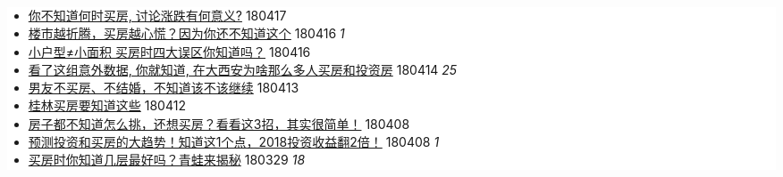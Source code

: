 - [你不知道何时买房, 讨论涨跌有何意义?](http://jkwz.applinzi.com/ittc/7092903444304364561.html#%E4%BD%A0%E4%B8%8D%E7%9F%A5%E9%81%93%E4%BD%95%E6%97%B6%E4%B9%B0%E6%88%BF%2C+%E8%AE%A8%E8%AE%BA%E6%B6%A8%E8%B7%8C%E6%9C%89%E4%BD%95%E6%84%8F%E4%B9%89%3F) 180417  
- [楼市越折腾，买房越心慌？因为你还不知道这个](http://jkwz.applinzi.com/ittc/7092522306545124362.html#%E6%A5%BC%E5%B8%82%E8%B6%8A%E6%8A%98%E8%85%BE%EF%BC%8C%E4%B9%B0%E6%88%BF%E8%B6%8A%E5%BF%83%E6%85%8C%EF%BC%9F%E5%9B%A0%E4%B8%BA%E4%BD%A0%E8%BF%98%E4%B8%8D%E7%9F%A5%E9%81%93%E8%BF%99%E4%B8%AA) 180416 *1* 
- [小户型≠小面积 买房时四大误区你知道吗？](http://jkwz.applinzi.com/ittc/7092507156035404817.html#%E5%B0%8F%E6%88%B7%E5%9E%8B%E2%89%A0%E5%B0%8F%E9%9D%A2%E7%A7%AF+%E4%B9%B0%E6%88%BF%E6%97%B6%E5%9B%9B%E5%A4%A7%E8%AF%AF%E5%8C%BA%E4%BD%A0%E7%9F%A5%E9%81%93%E5%90%97%EF%BC%9F) 180416  
- [看了这组意外数据, 你就知道, 在大西安为啥那么多人买房和投资房](http://jkwz.applinzi.com/ittc/7091951646265574406.html#%E7%9C%8B%E4%BA%86%E8%BF%99%E7%BB%84%E6%84%8F%E5%A4%96%E6%95%B0%E6%8D%AE%2C+%E4%BD%A0%E5%B0%B1%E7%9F%A5%E9%81%93%2C+%E5%9C%A8%E5%A4%A7%E8%A5%BF%E5%AE%89%E4%B8%BA%E5%95%A5%E9%82%A3%E4%B9%88%E5%A4%9A%E4%BA%BA%E4%B9%B0%E6%88%BF%E5%92%8C%E6%8A%95%E8%B5%84%E6%88%BF) 180414 *25* 
- [男友不买房、不结婚，不知道该不该继续](http://jkwz.applinzi.com/ittc/7091541126282740746.html#%E7%94%B7%E5%8F%8B%E4%B8%8D%E4%B9%B0%E6%88%BF%E3%80%81%E4%B8%8D%E7%BB%93%E5%A9%9A%EF%BC%8C%E4%B8%8D%E7%9F%A5%E9%81%93%E8%AF%A5%E4%B8%8D%E8%AF%A5%E7%BB%A7%E7%BB%AD) 180413  
- [桂林买房要知道这些](http://jkwz.applinzi.com/ittc/7091131542783132682.html#%E6%A1%82%E6%9E%97%E4%B9%B0%E6%88%BF%E8%A6%81%E7%9F%A5%E9%81%93%E8%BF%99%E4%BA%9B) 180412  
- [房子都不知道怎么挑，还想买房？看看这3招，其实很简单！](http://jkwz.applinzi.com/ittc/7089669072977658886.html#%E6%88%BF%E5%AD%90%E9%83%BD%E4%B8%8D%E7%9F%A5%E9%81%93%E6%80%8E%E4%B9%88%E6%8C%91%EF%BC%8C%E8%BF%98%E6%83%B3%E4%B9%B0%E6%88%BF%EF%BC%9F%E7%9C%8B%E7%9C%8B%E8%BF%993%E6%8B%9B%EF%BC%8C%E5%85%B6%E5%AE%9E%E5%BE%88%E7%AE%80%E5%8D%95%EF%BC%81) 180408  
- [预测投资和买房的大趋势！知道这1个点，2018投资收益翻2倍！](http://jkwz.applinzi.com/ittc/7089556448600392721.html#%E9%A2%84%E6%B5%8B%E6%8A%95%E8%B5%84%E5%92%8C%E4%B9%B0%E6%88%BF%E7%9A%84%E5%A4%A7%E8%B6%8B%E5%8A%BF%EF%BC%81%E7%9F%A5%E9%81%93%E8%BF%991%E4%B8%AA%E7%82%B9%EF%BC%8C2018%E6%8A%95%E8%B5%84%E6%94%B6%E7%9B%8A%E7%BF%BB2%E5%80%8D%EF%BC%81) 180408 *1* 
- [买房时你知道几层最好吗？青蛙来揭秘](http://jkwz.applinzi.com/ittc/7085925172307821575.html#%E4%B9%B0%E6%88%BF%E6%97%B6%E4%BD%A0%E7%9F%A5%E9%81%93%E5%87%A0%E5%B1%82%E6%9C%80%E5%A5%BD%E5%90%97%EF%BC%9F%E9%9D%92%E8%9B%99%E6%9D%A5%E6%8F%AD%E7%A7%98) 180329 *18* 
